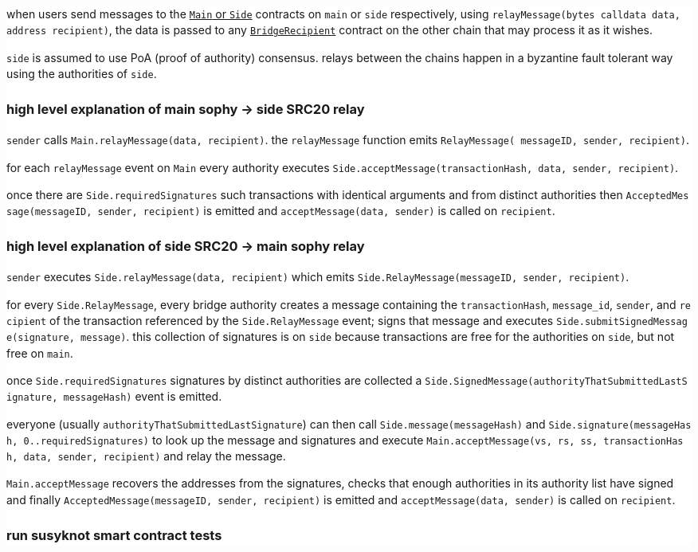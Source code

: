 when users send messages to the [`Main` or `Side`](https://github.com/susy-contracts/bridge/blob/4fb552894bfc09cbe69dfcf2bca16d2d8b393a0a/contracts/bridge.pol#L161) contracts on `main` or `side` respectively, using `relayMessage(bytes calldata data, address recipient)`,
the data is passed to any [`BridgeRecipient`](https://github.com/susy-contracts/bridge/blob/4fb552894bfc09cbe69dfcf2bca16d2d8b393a0a/contracts/bridge.pol#L31) contract on the other chain that may process it as it wishes.


`side` is assumed to use PoA (proof of authority) consensus.
relays between the chains happen in a byzantine fault tolerant way using the authorities of `side`.

### high level explanation of main sophy -> side SRC20 relay

`sender` calls `Main.relayMessage(data, recipient)`.
the `relayMessage` function emits `RelayMessage( messageID, sender, recipient)`.

for each `relayMessage` event on `Main` every authority executes
`Side.acceptMessage(transactionHash, data, sender, recipient)`.

once there are `Side.requiredSignatures` such transactions
with identical arguments and from distinct authorities then `AcceptedMessage(messageID, sender, recipient)` is emitted and `acceptMessage(data, sender)` is called on `recipient`.

### high level explanation of side SRC20 -> main sophy relay

`sender` executes `Side.relayMessage(data, recipient)`
which emits `Side.RelayMessage(messageID, sender, recipient)`.

for every `Side.RelayMessage`, every bridge authority creates a message containing the `transactionHash`, `message_id`, `sender`, and `recipient` of the transaction referenced by the `Side.RelayMessage` event;
signs that message and executes `Side.submitSignedMessage(signature, message)`.
this collection of signatures is on `side` because transactions are free for the authorities on `side`,
but not free on `main`.

once `Side.requiredSignatures` signatures by distinct authorities are collected
a `Side.SignedMessage(authorityThatSubmittedLastSignature, messageHash)` event is emitted.

everyone (usually `authorityThatSubmittedLastSignature`) can then call `Side.message(messageHash)` and
`Side.signature(messageHash, 0..requiredSignatures)`
to look up the message and signatures and execute `Main.acceptMessage(vs, rs, ss, transactionHash, data, sender, recipient)`
and relay the message.

`Main.acceptMessage` recovers the addresses from the signatures,
checks that enough authorities in its authority list have signed and
finally `AcceptedMessage(messageID, sender, recipient)` is emitted and `acceptMessage(data, sender)` is called on `recipient`.

### run susyknot smart contract tests
